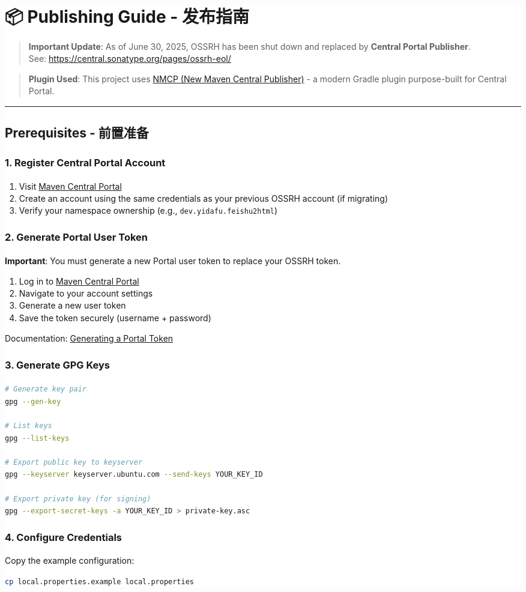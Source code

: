 # 📦 Publishing Guide - 发布指南

> **Important Update**: As of June 30, 2025, OSSRH has been shut down and replaced by **Central Portal Publisher**.  
> See: https://central.sonatype.org/pages/ossrh-eol/

> **Plugin Used**: This project uses [NMCP (New Maven Central Publisher)](https://github.com/GradleUp/nmcp) - a modern Gradle plugin purpose-built for Central Portal.

---

## Prerequisites - 前置准备

### 1. Register Central Portal Account

1. Visit [Maven Central Portal](https://central.sonatype.com/)
2. Create an account using the same credentials as your previous OSSRH account (if migrating)
3. Verify your namespace ownership (e.g., `dev.yidafu.feishu2html`)

### 2. Generate Portal User Token

**Important**: You must generate a new Portal user token to replace your OSSRH token.

1. Log in to [Maven Central Portal](https://central.sonatype.com/)
2. Navigate to your account settings
3. Generate a new user token
4. Save the token securely (username + password)

Documentation: [Generating a Portal Token](https://central.sonatype.org/publish/generate-portal-token/)

### 3. Generate GPG Keys

```bash
# Generate key pair
gpg --gen-key

# List keys
gpg --list-keys

# Export public key to keyserver
gpg --keyserver keyserver.ubuntu.com --send-keys YOUR_KEY_ID

# Export private key (for signing)
gpg --export-secret-keys -a YOUR_KEY_ID > private-key.asc
```

### 4. Configure Credentials

Copy the example configuration:

```bash
cp local.properties.example local.properties
```
